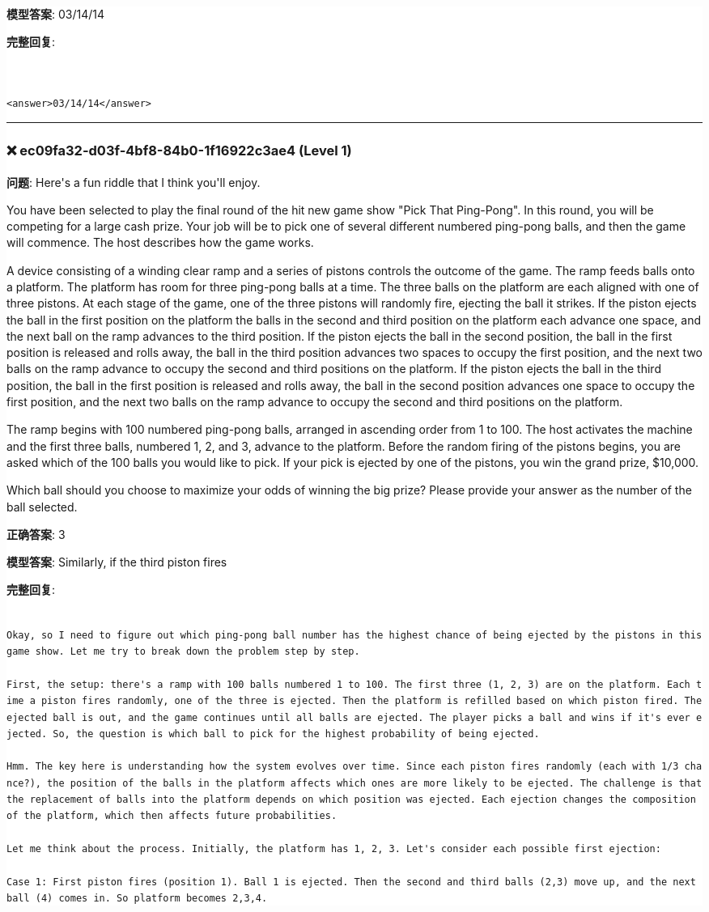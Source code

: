 **模型答案**: 03/14/14

**完整回复**:
```


<answer>03/14/14</answer>
```

---

### ❌ ec09fa32-d03f-4bf8-84b0-1f16922c3ae4 (Level 1)

**问题**: Here's a fun riddle that I think you'll enjoy.

You have been selected to play the final round of the hit new game show "Pick That Ping-Pong". In this round, you will be competing for a large cash prize. Your job will be to pick one of several different numbered ping-pong balls, and then the game will commence. The host describes how the game works.

A device consisting of a winding clear ramp and a series of pistons controls the outcome of the game. The ramp feeds balls onto a platform. The platform has room for three ping-pong balls at a time. The three balls on the platform are each aligned with one of three pistons. At each stage of the game, one of the three pistons will randomly fire, ejecting the ball it strikes. If the piston ejects the ball in the first position on the platform the balls in the second and third position on the platform each advance one space, and the next ball on the ramp advances to the third position. If the piston ejects the ball in the second position, the ball in the first position is released and rolls away, the ball in the third position advances two spaces to occupy the first position, and the next two balls on the ramp advance to occupy the second and third positions on the platform. If the piston ejects the ball in the third position, the ball in the first position is released and rolls away, the ball in the second position advances one space to occupy the first position, and the next two balls on the ramp advance to occupy the second and third positions on the platform.

The ramp begins with 100 numbered ping-pong balls, arranged in ascending order from 1 to 100. The host activates the machine and the first three balls, numbered 1, 2, and 3, advance to the platform. Before the random firing of the pistons begins, you are asked which of the 100 balls you would like to pick. If your pick is ejected by one of the pistons, you win the grand prize, $10,000.

Which ball should you choose to maximize your odds of winning the big prize? Please provide your answer as the number of the ball selected.

**正确答案**: 3

**模型答案**: Similarly, if the third piston fires

**完整回复**:
```

Okay, so I need to figure out which ping-pong ball number has the highest chance of being ejected by the pistons in this game show. Let me try to break down the problem step by step.

First, the setup: there's a ramp with 100 balls numbered 1 to 100. The first three (1, 2, 3) are on the platform. Each time a piston fires randomly, one of the three is ejected. Then the platform is refilled based on which piston fired. The ejected ball is out, and the game continues until all balls are ejected. The player picks a ball and wins if it's ever ejected. So, the question is which ball to pick for the highest probability of being ejected.

Hmm. The key here is understanding how the system evolves over time. Since each piston fires randomly (each with 1/3 chance?), the position of the balls in the platform affects which ones are more likely to be ejected. The challenge is that the replacement of balls into the platform depends on which position was ejected. Each ejection changes the composition of the platform, which then affects future probabilities.

Let me think about the process. Initially, the platform has 1, 2, 3. Let's consider each possible first ejection:

Case 1: First piston fires (position 1). Ball 1 is ejected. Then the second and third balls (2,3) move up, and the next ball (4) comes in. So platform becomes 2,3,4.
```